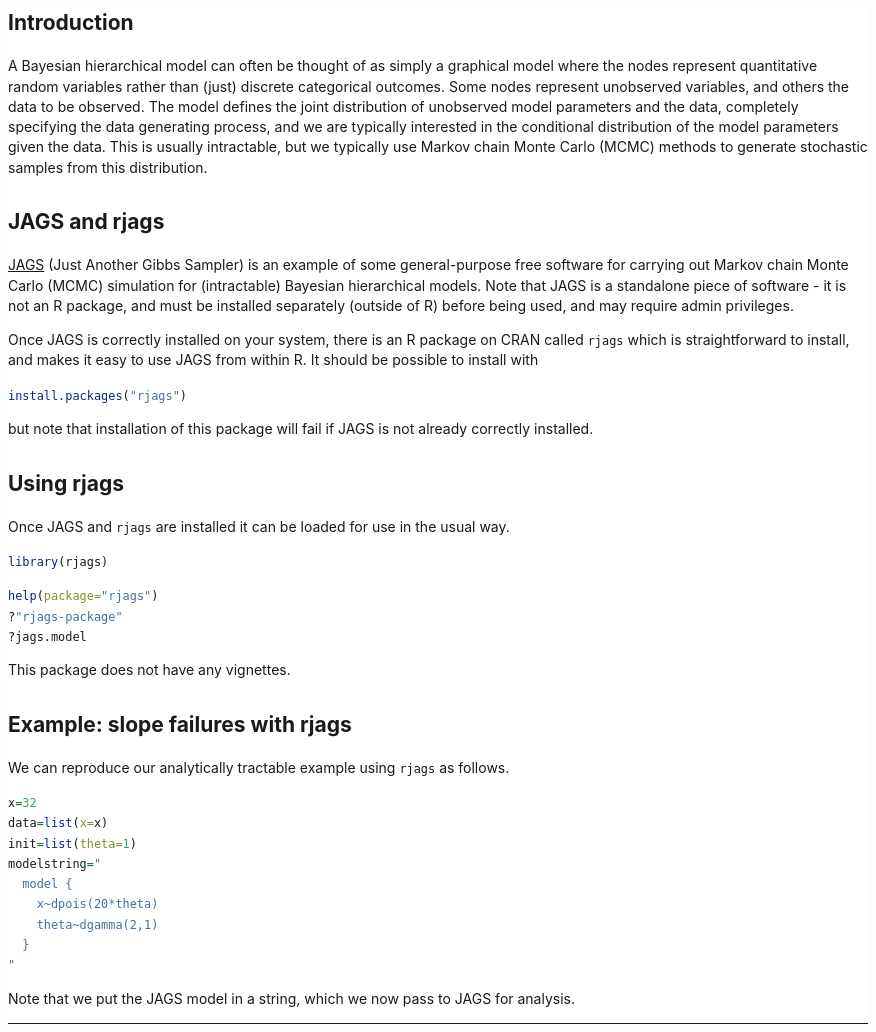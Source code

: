 ## Introduction

A Bayesian hierarchical model can often be thought of as simply a graphical model where the nodes represent quantitative random variables rather than (just) discrete categorical outcomes. Some nodes represent unobserved variables, and others the data to be observed. The model defines the joint distribution of unobserved model parameters and the data, completely specifying the data generating process, and we are typically interested in the conditional distribution of the model parameters given the data. This is usually intractable, but we typically use Markov chain Monte Carlo (MCMC) methods to generate stochastic samples from this distribution.

## JAGS and rjags

[JAGS](http://mcmc-jags.sourceforge.net/) (Just Another Gibbs Sampler) is an example of some general-purpose free software for carrying out Markov chain Monte Carlo (MCMC) simulation for (intractable) Bayesian hierarchical models. Note that JAGS is a standalone piece of software - it is not an R package, and must be installed separately (outside of R) before being used, and may require admin privileges.

Once JAGS is correctly installed on your system, there is an R package on CRAN called `rjags` which is straightforward to install, and makes it easy to use JAGS from within R. It should be possible to install with

```r
install.packages("rjags")
```
but note that installation of this package will fail if JAGS is not already correctly installed. 

## Using rjags

Once JAGS and `rjags` are installed it can be loaded for use in the usual way.

```r
library(rjags)
```


```r
help(package="rjags")
?"rjags-package"
?jags.model
```
This package does not have any vignettes.

## Example: slope failures with rjags


We can reproduce our analytically tractable example using `rjags` as follows.

```r
x=32
data=list(x=x)
init=list(theta=1)
modelstring="
  model {
    x~dpois(20*theta)
    theta~dgamma(2,1)
  }
"
```
Note that we put the JAGS model in a string, which we now pass to JAGS for analysis.

---